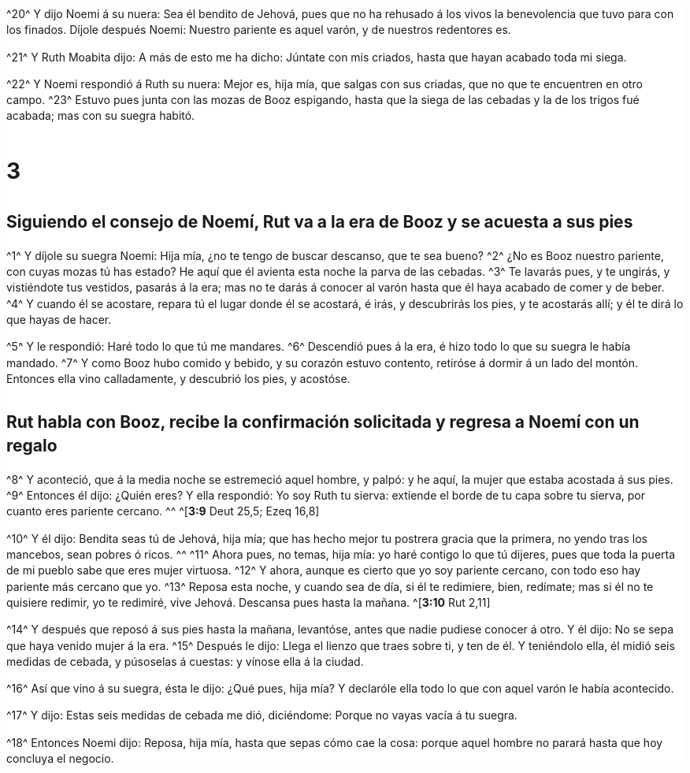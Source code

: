^20^ Y dijo Noemi á su nuera: Sea él bendito de Jehová, pues que no ha rehusado á los vivos la benevolencia que tuvo para con los finados. Díjole después Noemi: Nuestro pariente es aquel varón, y de nuestros redentores es. 

^21^ Y Ruth Moabita dijo: A más de esto me ha dicho: Júntate con mis criados, hasta que hayan acabado toda mi siega. 

^22^ Y Noemi respondió á Ruth su nuera: Mejor es, hija mía, que salgas con sus criadas, que no que te encuentren en otro campo. ^23^ Estuvo pues junta con las mozas de Booz espigando, hasta que la siega de las cebadas y la de los trigos fué acabada; mas con su suegra habitó. 

# 3 
## Siguiendo el consejo de Noemí, Rut va a la era de Booz y se acuesta a sus pies
^1^ Y díjole su suegra Noemi: Hija mía, ¿no te tengo de buscar descanso, que te sea bueno? ^2^ ¿No es Booz nuestro pariente, con cuyas mozas tú has estado? He aquí que él avienta esta noche la parva de las cebadas. ^3^ Te lavarás pues, y te ungirás, y vistiéndote tus vestidos, pasarás á la era; mas no te darás á conocer al varón hasta que él haya acabado de comer y de beber. ^4^ Y cuando él se acostare, repara tú el lugar donde él se acostará, é irás, y descubrirás los pies, y te acostarás allí; y él te dirá lo que hayas de hacer. 

^5^ Y le respondió: Haré todo lo que tú me mandares. ^6^ Descendió pues á la era, é hizo todo lo que su suegra le había mandado. ^7^ Y como Booz hubo comido y bebido, y su corazón estuvo contento, retiróse á dormir á un lado del montón. Entonces ella vino calladamente, y descubrió los pies, y acostóse. 

## Rut habla con Booz, recibe la confirmación solicitada y regresa a Noemí con un regalo
^8^ Y aconteció, que á la media noche se estremeció aquel hombre, y palpó: y he aquí, la mujer que estaba acostada á sus pies. ^9^ Entonces él dijo: ¿Quién eres? Y ella respondió: Yo soy Ruth tu sierva: extiende el borde de tu capa sobre tu sierva, por cuanto eres pariente cercano. ^^ 
^[**3:9** Deut 25,5; Ezeq 16,8]

^10^ Y él dijo: Bendita seas tú de Jehová, hija mía; que has hecho mejor tu postrera gracia que la primera, no yendo tras los mancebos, sean pobres ó ricos. ^^ ^11^ Ahora pues, no temas, hija mía: yo haré contigo lo que tú dijeres, pues que toda la puerta de mi pueblo sabe que eres mujer virtuosa. ^12^ Y ahora, aunque es cierto que yo soy pariente cercano, con todo eso hay pariente más cercano que yo. ^13^ Reposa esta noche, y cuando sea de día, si él te redimiere, bien, redímate; mas si él no te quisiere redimir, yo te redimiré, vive Jehová. Descansa pues hasta la mañana. 
^[**3:10** Rut 2,11]

^14^ Y después que reposó á sus pies hasta la mañana, levantóse, antes que nadie pudiese conocer á otro. Y él dijo: No se sepa que haya venido mujer á la era. ^15^ Después le dijo: Llega el lienzo que traes sobre ti, y ten de él. Y teniéndolo ella, él midió seis medidas de cebada, y púsoselas á cuestas: y vínose ella á la ciudad. 

^16^ Así que vino á su suegra, ésta le dijo: ¿Qué pues, hija mía? Y declaróle ella todo lo que con aquel varón le había acontecido. 

^17^ Y dijo: Estas seis medidas de cebada me dió, diciéndome: Porque no vayas vacía á tu suegra. 

^18^ Entonces Noemi dijo: Reposa, hija mía, hasta que sepas cómo cae la cosa: porque aquel hombre no parará hasta que hoy concluya el negocio. 
